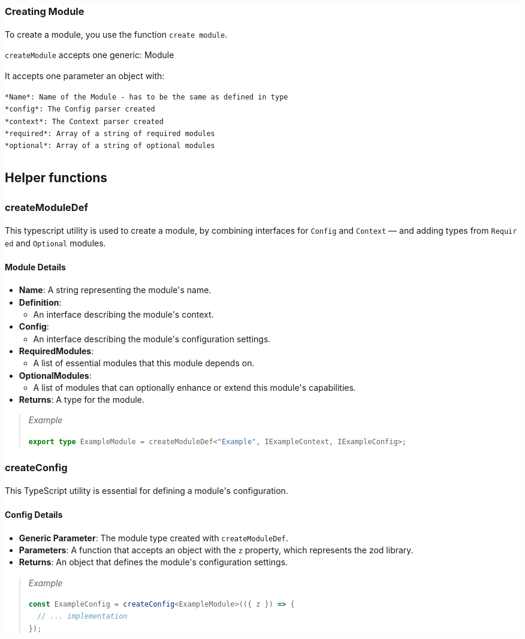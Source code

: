 ### Creating Module

To create a module, you use the function `create module`.

`createModule` accepts one generic: Module

It accepts one parameter an object with:

    *Name*: Name of the Module - has to be the same as defined in type
    *config*: The Config parser created
    *context*: The Context parser created
    *required*: Array of a string of required modules
    *optional*: Array of a string of optional modules

## Helper functions

### createModuleDef

This typescript utility is used to create a module, by combining interfaces for `Config` and `Context` —
and adding types from `Required` and `Optional` modules.

#### Module Details

- **Name**: A string representing the module's name.
- **Definition**:
  - An interface describing the module's context.
- **Config**:
  - An interface describing the module's configuration settings.
- **RequiredModules**:
  - A list of essential modules that this module depends on.
- **OptionalModules**:
  - A list of modules that can optionally enhance or extend this module's capabilities.
- **Returns**: A type for the module.

> _Example_
>
> ```ts
> export type ExampleModule = createModuleDef<"Example", IExampleContext, IExampleConfig>;
> ```

### createConfig

This TypeScript utility is essential for defining a module's configuration.

#### Config Details

- **Generic Parameter**: The module type created with `createModuleDef`.
- **Parameters**: A function that accepts an object with the `z` property, which represents the zod library.
- **Returns**: An object that defines the module's configuration settings.

> _Example_
>
> ```ts
> const ExampleConfig = createConfig<ExampleModule>(({ z }) => {
>   // ... implementation
> });
> ```
